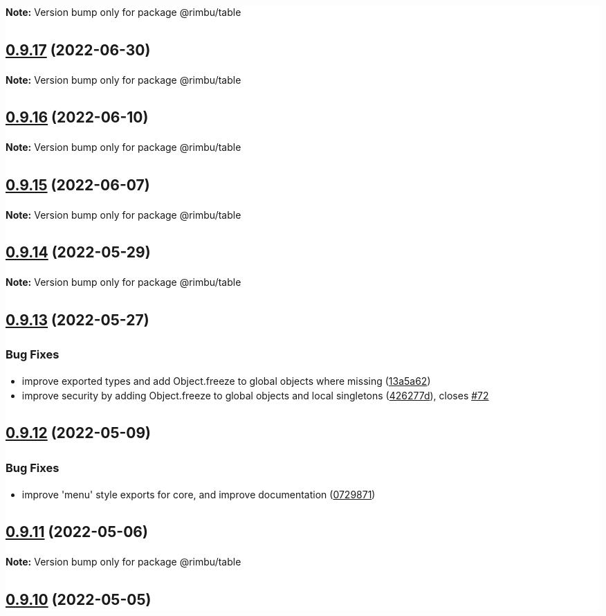 **Note:** Version bump only for package @rimbu/table

## [0.9.17](https://github.com/rimbu-org/rimbu/compare/@rimbu/table@0.9.16...@rimbu/table@0.9.17) (2022-06-30)

**Note:** Version bump only for package @rimbu/table

## [0.9.16](https://github.com/rimbu-org/rimbu/compare/@rimbu/table@0.9.15...@rimbu/table@0.9.16) (2022-06-10)

**Note:** Version bump only for package @rimbu/table

## [0.9.15](https://github.com/rimbu-org/rimbu/compare/@rimbu/table@0.9.14...@rimbu/table@0.9.15) (2022-06-07)

**Note:** Version bump only for package @rimbu/table

## [0.9.14](https://github.com/rimbu-org/rimbu/compare/@rimbu/table@0.9.13...@rimbu/table@0.9.14) (2022-05-29)

**Note:** Version bump only for package @rimbu/table

## [0.9.13](https://github.com/rimbu-org/rimbu/compare/@rimbu/table@0.9.12...@rimbu/table@0.9.13) (2022-05-27)

### Bug Fixes

- improve exported types and add Object.freeze to global objects where missing ([13a5a62](https://github.com/rimbu-org/rimbu/commit/13a5a625ab76dd3dcab544a7cc85485ab98688bd))
- improve security by adding Object.freeze to global objects and local singletons ([426277d](https://github.com/rimbu-org/rimbu/commit/426277dd4512303a340554a9e9e85e38f464ac8d)), closes [#72](https://github.com/rimbu-org/rimbu/issues/72)

## [0.9.12](https://github.com/rimbu-org/rimbu/compare/@rimbu/table@0.9.11...@rimbu/table@0.9.12) (2022-05-09)

### Bug Fixes

- improve 'menu' style exports for core, and improve documentation ([0729871](https://github.com/rimbu-org/rimbu/commit/0729871a8aae220ef5d9132c0c56e5a3cb2c19cb))

## [0.9.11](https://github.com/rimbu-org/rimbu/compare/@rimbu/table@0.9.10...@rimbu/table@0.9.11) (2022-05-06)

**Note:** Version bump only for package @rimbu/table

## [0.9.10](https://github.com/rimbu-org/rimbu/compare/@rimbu/table@0.9.9...@rimbu/table@0.9.10) (2022-05-05)
